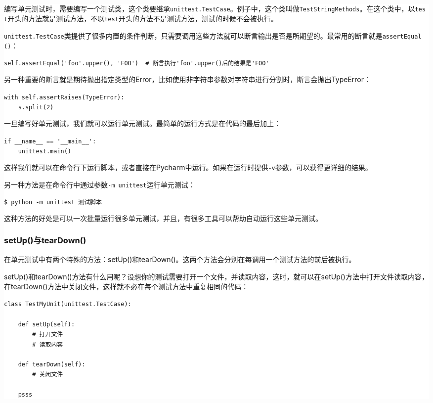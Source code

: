 编写单元测试时，需要编写一个测试类，这个类要继承`unittest.TestCase`。例子中，这个类叫做`TestStringMethods`。在这个类中，以`test`开头的方法就是测试方法，不以`test`开头的方法不是测试方法，测试的时候不会被执行。

`unittest.TestCase`类提供了很多内置的条件判断，只需要调用这些方法就可以断言输出是否是所期望的。最常用的断言就是`assertEqual()`：

```
self.assertEqual('foo'.upper(), 'FOO')  # 断言执行'foo'.upper()后的结果是'FOO'
```

另一种重要的断言就是期待抛出指定类型的Error，比如使用非字符串参数对字符串进行分割时，断言会抛出TypeError：

```
with self.assertRaises(TypeError):
    s.split(2)
```

一旦编写好单元测试，我们就可以运行单元测试。最简单的运行方式是在代码的最后加上：

```
if __name__ == '__main__':
    unittest.main()
```

这样我们就可以在命令行下运行脚本，或者直接在Pycharm中运行。如果在运行时提供`-v`参数，可以获得更详细的结果。

另一种方法是在命令行中通过参数`-m unittest`运行单元测试：

```
$ python -m unittest 测试脚本
```

这种方法的好处是可以一次批量运行很多单元测试，并且，有很多工具可以帮助自动运行这些单元测试。

### setUp()与tearDown()

在单元测试中有两个特殊的方法：setUp()和tearDown()。这两个方法会分别在每调用一个测试方法的前后被执行。

setUp()和tearDown()方法有什么用呢？设想你的测试需要打开一个文件，并读取内容，这时，就可以在setUp()方法中打开文件读取内容，在tearDown()方法中关闭文件，这样就不必在每个测试方法中重复相同的代码：

```
class TestMyUnit(unittest.TestCase):

    def setUp(self):
        # 打开文件
        # 读取内容

    def tearDown(self):
        # 关闭文件

    psss
```